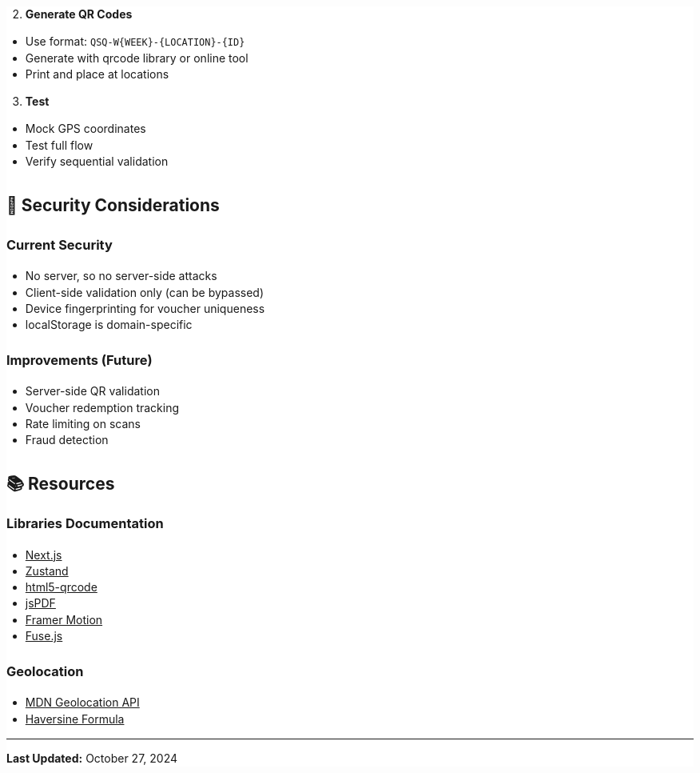 2. **Generate QR Codes**
- Use format: `QSQ-W{WEEK}-{LOCATION}-{ID}`
- Generate with qrcode library or online tool
- Print and place at locations

3. **Test**
- Mock GPS coordinates
- Test full flow
- Verify sequential validation

## 🔐 Security Considerations

### Current Security
- No server, so no server-side attacks
- Client-side validation only (can be bypassed)
- Device fingerprinting for voucher uniqueness
- localStorage is domain-specific

### Improvements (Future)
- Server-side QR validation
- Voucher redemption tracking
- Rate limiting on scans
- Fraud detection

## 📚 Resources

### Libraries Documentation
- [Next.js](https://nextjs.org/docs)
- [Zustand](https://github.com/pmndrs/zustand)
- [html5-qrcode](https://github.com/mebjas/html5-qrcode)
- [jsPDF](https://github.com/parallax/jsPDF)
- [Framer Motion](https://www.framer.com/motion/)
- [Fuse.js](https://fusejs.io/)

### Geolocation
- [MDN Geolocation API](https://developer.mozilla.org/en-US/docs/Web/API/Geolocation_API)
- [Haversine Formula](https://en.wikipedia.org/wiki/Haversine_formula)

---

**Last Updated:** October 27, 2024


